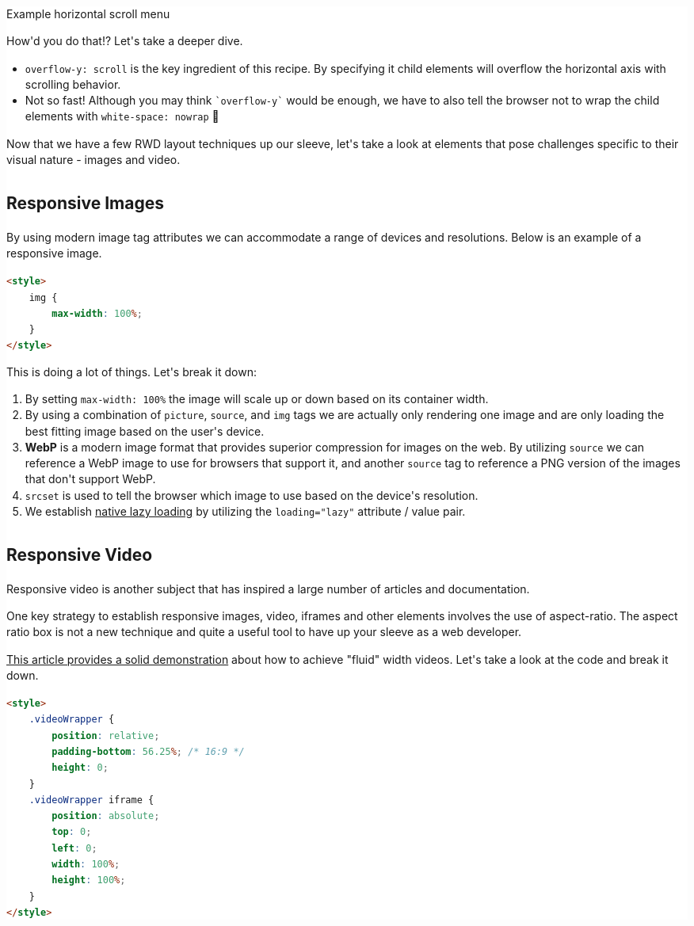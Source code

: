 Example horizontal scroll menu

How'd you do that!? Let's take a deeper dive.

-   `overflow-y: scroll` is the key ingredient of this recipe. By specifying it child elements will overflow the horizontal axis with scrolling behavior.
-   Not so fast! Although you may think `` `overflow-y` `` would be enough, we have to also tell the browser not to wrap the child elements with `white-space: nowrap` 🤷

Now that we have a few RWD layout techniques up our sleeve, let's take a look at elements that pose challenges specific to their visual nature - images and video.

## Responsive Images

By using modern image tag attributes we can accommodate a range of devices and resolutions. Below is an example of a responsive image.

```html
<style>
    img {
        max-width: 100%;
    }
</style>
```

This is doing a lot of things. Let's break it down:

1.  By setting `max-width: 100%` the image will scale up or down based on its container width.
2.  By using a combination of `picture`, `source`, and `img` tags we are actually only rendering one image and are only loading the best fitting image based on the user's device.
3.  **WebP** is a modern image format that provides superior compression for images on the web. By utilizing `source` we can reference a WebP image to use for browsers that support it, and another `source` tag to reference a PNG version of the images that don't support WebP.
4.  `srcset` is used to tell the browser which image to use based on the device's resolution.
5.  We establish [native lazy loading][8] by utilizing the `loading="lazy"` attribute / value pair.

## Responsive Video

Responsive video is another subject that has inspired a large number of articles and documentation.

One key strategy to establish responsive images, video, iframes and other elements involves the use of aspect-ratio. The aspect ratio box is not a new technique and quite a useful tool to have up your sleeve as a web developer.

[This article provides a solid demonstration][9] about how to achieve "fluid" width videos. Let's take a look at the code and break it down.

```html
<style>
    .videoWrapper {
        position: relative;
        padding-bottom: 56.25%; /* 16:9 */
        height: 0;
    }
    .videoWrapper iframe {
        position: absolute;
        top: 0;
        left: 0;
        width: 100%;
        height: 100%;
    }
</style>
```


[1]: https://www.statista.com/statistics/275814/mobile-share-of-organic-search-engine-visits/
[2]: https://webmasters.googleblog.com/2020/03/announcing-mobile-first-indexing-for.html
[3]: https://my-image.com/my-image-100.webp
[4]: https://my-image.com/my-image-200.webp
[5]: https://my-image.com/my-image-100.png
[6]: https://my-image.com/my-image-200.png
[7]: https://my-image.com/my-image-200.png
[8]: https://web.dev/native-lazy-loading/
[9]: https://css-tricks.com/fluid-width-video/
[10]: http://www.youtube.com/embed/n_dZNLr2cME?rel=0&hd=1
[11]: https://www.foo.software/lighthouse/